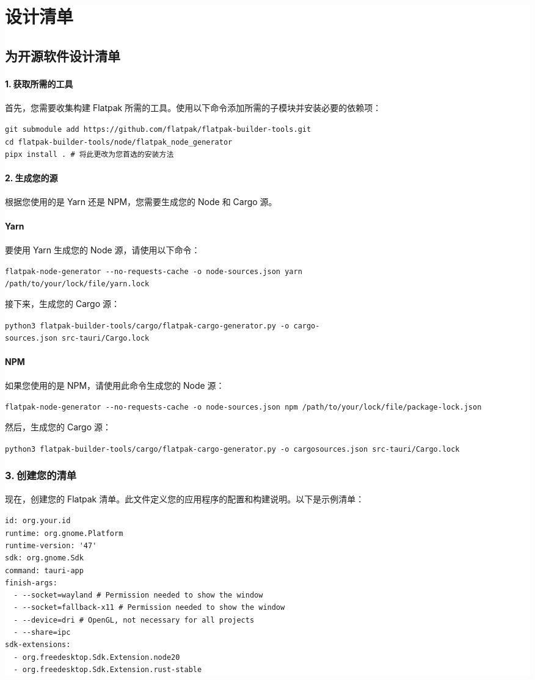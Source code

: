 # 设计清单

## 为开源软件设计清单

#### 1. 获取所需的工具

首先，您需要收集构建 Flatpak 所需的工具。使用以下命令添加所需的子模块并安装必要的依赖项：

```shell
git submodule add https://github.com/flatpak/flatpak-builder-tools.git
cd flatpak-builder-tools/node/flatpak_node_generator
pipx install . # 将此更改为您首选的安装方法
```

#### 2. 生成您的源

根据您使用的是 Yarn 还是 NPM，您需要生成您的 Node 和 Cargo 源。

#### Yarn

要使用 Yarn 生成您的 Node 源，请使用以下命令：

```shell
flatpak-node-generator --no-requests-cache -o node-sources.json yarn
/path/to/your/lock/file/yarn.lock
```

接下来，生成您的 Cargo 源：

```shell
python3 flatpak-builder-tools/cargo/flatpak-cargo-generator.py -o cargo-
sources.json src-tauri/Cargo.lock
```

#### NPM

如果您使用的是 NPM，请使用此命令生成您的 Node 源：

```shell
flatpak-node-generator --no-requests-cache -o node-sources.json npm /path/to/your/lock/file/package-lock.json
```

然后，生成您的 Cargo 源：

```shell
python3 flatpak-builder-tools/cargo/flatpak-cargo-generator.py -o cargosources.json src-tauri/Cargo.lock
```

### 3. 创建您的清单

现在，创建您的 Flatpak 清单。此文件定义您的应用程序的配置和构建说明。以下是示例清单：

 

```
id: org.your.id
runtime: org.gnome.Platform
runtime-version: '47'
sdk: org.gnome.Sdk
command: tauri-app
finish-args:
  - --socket=wayland # Permission needed to show the window
  - --socket=fallback-x11 # Permission needed to show the window
  - --device=dri # OpenGL, not necessary for all projects
  - --share=ipc
sdk-extensions:
  - org.freedesktop.Sdk.Extension.node20
  - org.freedesktop.Sdk.Extension.rust-stable
```